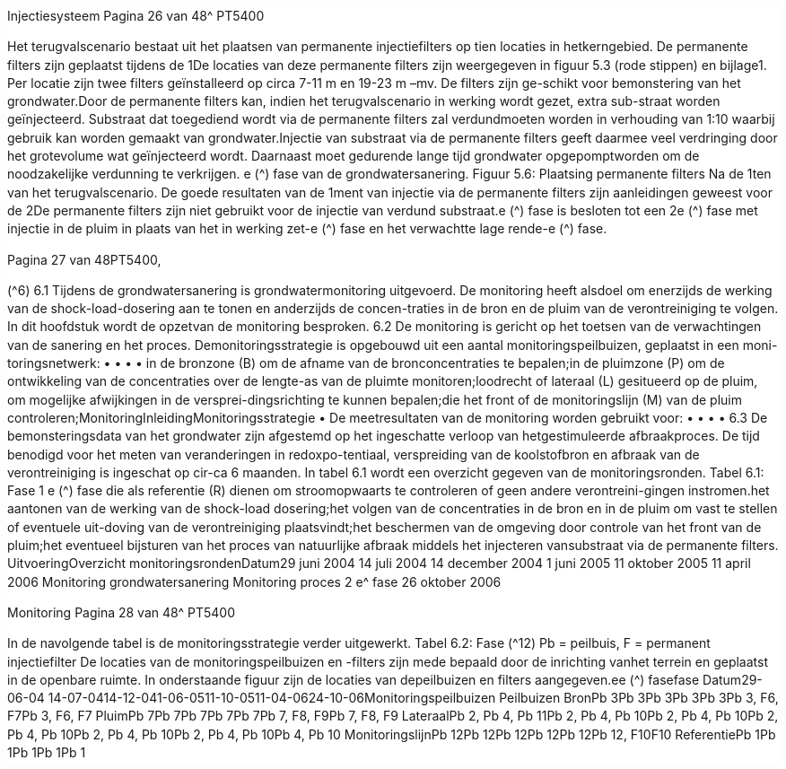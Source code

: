 
 Injectiesysteem Pagina 26 van 48^ PT5400 

Het terugvalscenario bestaat uit het plaatsen van permanente injectiefilters op tien locaties in hetkerngebied. De permanente filters zijn geplaatst tijdens de 1De locaties van deze permanente filters zijn weergegeven in figuur 5.3 (rode stippen) en bijlage1. Per locatie zijn twee filters geïnstalleerd op circa 7-11 m en 19-23 m –mv. De filters zijn ge-schikt voor bemonstering van het grondwater.Door de permanente filters kan, indien het terugvalscenario in werking wordt gezet, extra sub-straat worden geïnjecteerd. Substraat dat toegediend wordt via de permanente filters zal verdundmoeten worden in verhouding van 1:10 waarbij gebruik kan worden gemaakt van grondwater.Injectie van substraat via de permanente filters geeft daarmee veel verdringing door het grotevolume wat geïnjecteerd wordt. Daarnaast moet gedurende lange tijd grondwater opgepomptworden om de noodzakelijke verdunning te verkrijgen. e (^) fase van de grondwatersanering. Figuur 5.6: Plaatsing permanente filters Na de 1ten van het terugvalscenario. De goede resultaten van de 1ment van injectie via de permanente filters zijn aanleidingen geweest voor de 2De permanente filters zijn niet gebruikt voor de injectie van verdund substraat.e (^) fase is besloten tot een 2e (^) fase met injectie in de pluim in plaats van het in werking zet-e (^) fase en het verwachtte lage rende-e (^) fase. 


Pagina 27 van 48PT5400, 

(^6) 6.1 Tijdens de grondwatersanering is grondwatermonitoring uitgevoerd. De monitoring heeft alsdoel om enerzijds de werking van de shock-load-dosering aan te tonen en anderzijds de concen-traties in de bron en de pluim van de verontreiniging te volgen. In dit hoofdstuk wordt de opzetvan de monitoring besproken. 6.2 De monitoring is gericht op het toetsen van de verwachtingen van de sanering en het proces. Demonitoringsstrategie is opgebouwd uit een aantal monitoringspeilbuizen, geplaatst in een moni-toringsnetwerk: • • • • in de bronzone (B) om de afname van de bronconcentraties te bepalen;in de pluimzone (P) om de ontwikkeling van de concentraties over de lengte-as van de pluimte monitoren;loodrecht of lateraal (L) gesitueerd op de pluim, om mogelijke afwijkingen in de versprei-dingsrichting te kunnen bepalen;die het front of de monitoringslijn (M) van de pluim controleren;MonitoringInleidingMonitoringsstrategie • De meetresultaten van de monitoring worden gebruikt voor: • • • • 6.3 De bemonsteringsdata van het grondwater zijn afgestemd op het ingeschatte verloop van hetgestimuleerde afbraakproces. De tijd benodigd voor het meten van veranderingen in redoxpo-tentiaal, verspreiding van de koolstofbron en afbraak van de verontreiniging is ingeschat op cir-ca 6 maanden. In tabel 6.1 wordt een overzicht gegeven van de monitoringsronden. Tabel 6.1: Fase 1 e (^) fase die als referentie (R) dienen om stroomopwaarts te controleren of geen andere verontreini-gingen instromen.het aantonen van de werking van de shock-load dosering;het volgen van de concentraties in de bron en in de pluim om vast te stellen of eventuele uit-doving van de verontreiniging plaatsvindt;het beschermen van de omgeving door controle van het front van de pluim;het eventueel bijsturen van het proces van natuurlijke afbraak middels het injecteren vansubstraat via de permanente filters. UitvoeringOverzicht monitoringsrondenDatum29 juni 2004 14 juli 2004 14 december 2004 1 juni 2005 11 oktober 2005 11 april 2006 Monitoring grondwatersanering Monitoring proces 2 e^ fase 26 oktober 2006 


 Monitoring Pagina 28 van 48^ PT5400 

In de navolgende tabel is de monitoringsstrategie verder uitgewerkt. Tabel 6.2: Fase (^12) Pb = peilbuis, F = permanent injectiefilter De locaties van de monitoringspeilbuizen en -filters zijn mede bepaald door de inrichting vanhet terrein en geplaatst in de openbare ruimte. In onderstaande figuur zijn de locaties van depeilbuizen en filters aangegeven.ee (^) fasefase Datum29-06-04 14-07-0414-12-041-06-0511-10-0511-04-0624-10-06Monitoringspeilbuizen Peilbuizen BronPb 3Pb 3Pb 3Pb 3Pb 3Pb 3, F6, F7Pb 3, F6, F7 PluimPb 7Pb 7Pb 7Pb 7Pb 7Pb 7, F8, F9Pb 7, F8, F9 LateraalPb 2, Pb 4, Pb 11Pb 2, Pb 4, Pb 10Pb 2, Pb 4, Pb 10Pb 2, Pb 4, Pb 10Pb 2, Pb 4, Pb 10Pb 2, Pb 4, Pb 10Pb 4, Pb 10 MonitoringslijnPb 12Pb 12Pb 12Pb 12Pb 12Pb 12, F10F10 ReferentiePb 1Pb 1Pb 1Pb 1Pb 1 
